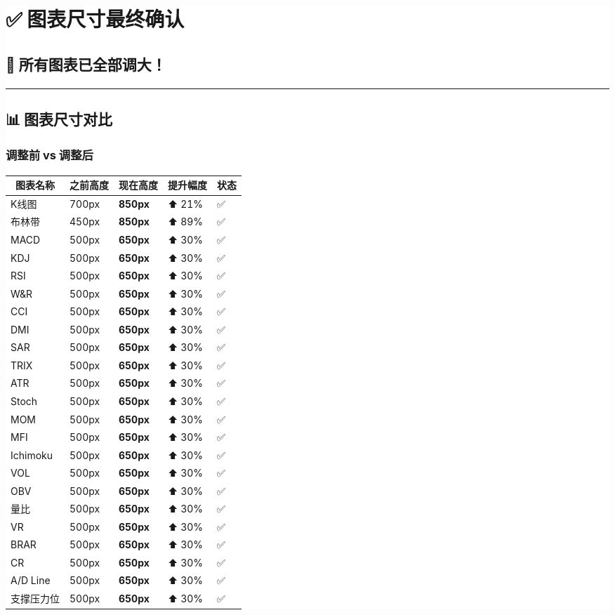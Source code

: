 # ✅ 图表尺寸最终确认

## 🎯 所有图表已全部调大！

---

## 📊 **图表尺寸对比**

### 调整前 vs 调整后

| 图表名称 | 之前高度 | 现在高度 | 提升幅度 | 状态 |
|---------|---------|---------|---------|------|
| K线图 | 700px | **850px** | ⬆️ 21% | ✅ |
| 布林带 | 450px | **850px** | ⬆️ 89% | ✅ |
| MACD | 500px | **650px** | ⬆️ 30% | ✅ |
| KDJ | 500px | **650px** | ⬆️ 30% | ✅ |
| RSI | 500px | **650px** | ⬆️ 30% | ✅ |
| W&R | 500px | **650px** | ⬆️ 30% | ✅ |
| CCI | 500px | **650px** | ⬆️ 30% | ✅ |
| DMI | 500px | **650px** | ⬆️ 30% | ✅ |
| SAR | 500px | **650px** | ⬆️ 30% | ✅ |
| TRIX | 500px | **650px** | ⬆️ 30% | ✅ |
| ATR | 500px | **650px** | ⬆️ 30% | ✅ |
| Stoch | 500px | **650px** | ⬆️ 30% | ✅ |
| MOM | 500px | **650px** | ⬆️ 30% | ✅ |
| MFI | 500px | **650px** | ⬆️ 30% | ✅ |
| Ichimoku | 500px | **650px** | ⬆️ 30% | ✅ |
| VOL | 500px | **650px** | ⬆️ 30% | ✅ |
| OBV | 500px | **650px** | ⬆️ 30% | ✅ |
| 量比 | 500px | **650px** | ⬆️ 30% | ✅ |
| VR | 500px | **650px** | ⬆️ 30% | ✅ |
| BRAR | 500px | **650px** | ⬆️ 30% | ✅ |
| CR | 500px | **650px** | ⬆️ 30% | ✅ |
| A/D Line | 500px | **650px** | ⬆️ 30% | ✅ |
| 支撑压力位 | 500px | **650px** | ⬆️ 30% | ✅ |
